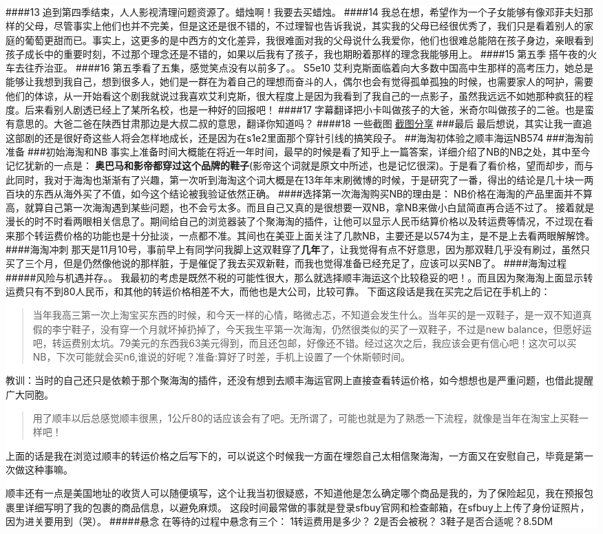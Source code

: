 ####13
追到第四季结束，人人影视清理问题资源了。蜡烛啊！我要去买蜡烛。
####14
我总在想，希望作为一个子女能够有像邓菲夫妇那样的父母，尽管事实上他们也并不完美，但是这还是很不错的，不过理智也告诉我说，其实我的父母已经很优秀了，我们只是看着别人的家庭的葡萄更甜而已。事实上，这更多的是中西方的文化差异，我很难面对我的父母说什么我爱你，他们也很难总能陪在孩子身边，亲眼看到孩子成长中的重要时刻，不过那个理念还是不错的，如果以后我有了孩子，我也期盼着那样的理念我能够用上。
####15
第五季
搭午夜的火车去往乔治亚。
####16
第五季看了五集，感觉笑点没有以前多了。。
S5e10 艾利克斯面临着向大多数中国高中生那样的高考压力，她总是能够让我想到我自己，想到很多人，她们是一群在为着自己的理想而奋斗的人，偶尔也会有觉得孤单孤独的时候，也需要家人的呵护，需要他们的体谅，从一开始看这个剧我就说过我喜欢艾利克斯，很大程度上是因为我看到了我自己的一点影子，虽然我远远不如她那种疯狂的程度。后来看别人剧透已经上了某所名校，也是一种好的回报吧！
####17
字幕翻译把小卡叫做孩子的大爸，米奇尔叫做孩子的二爸。也是蛮有意思的。大爸二爸在陕西甘肃那边是大叔二叔的意思，翻译你知道吗？
####18
一些截图
[截图分享](https://plus.google.com/100761412958725838270/posts/cjxmapwY8Gv)
  ###最后
最后想说，其实让我一直追这部剧的还是很好奇这些人将会怎样地成长，还是因为在s1e2里面那个穿针引线的搞笑段子。
##海淘初体验之顺丰海运NB574
###海淘前准备
###初始海淘和NB
事实上准备时间大概能在将近一年时间，最早的时候是看了知乎上一篇答案，详细介绍了NB的NB之处，其中至今记忆犹新的一点是：
**奥巴马和影帝都穿过这个品牌的鞋子**(影帝这个词就是原文中所述，也是记忆很深)。于是看了看价格，望而却步，而与此同时，我对于海淘也渐渐有了兴趣，第一次听到海淘这个词大概是在13年年末刷微博的时候，于是研究了一番，得出的结论是几十块一两百块的东西从海外买了不值，如今这个结论被我验证依然正确。
####选择第一次海淘购买NB的理由是：
NB价格在海淘的产品里面并不算高，就算自己第一次海淘遇到某些问题，也不会亏太多。而且自己又真的是很想要一双NB，拿NB来做小白鼠简直再合适不过了。
接着就是漫长的时不时看两眼相关信息了。期间给自己的浏览器装了个聚海淘的插件，让他可以显示人民币结算价格以及转运费等情况，不过现在看来那个转运费价格的功能也是十分扯淡，一点都不准。其间也在美亚上面关注了几款NB，主要还是以574为主，是不是上去看两眼解解馋。
####海淘冲刺
那天是11月10号，事前早上有同学问我脚上这双鞋穿了**几年**了，让我觉得有点不好意思，因为那双鞋几乎没有刷过，虽然只买了三个月，但是仍然像他说的那样脏，于是催促了我去买双新鞋，而我也觉得准备已经充足了，应该可以买NB了。
####海淘过程
#####风险与机遇并存。。
我最初的考虑是既然不税的可能性很大，那么就选择顺丰海运这个比较稳妥的吧！。而且因为聚海淘上面显示转运费只有不到80人民币，和其他的转运价格相差不大，而他也是大公司，比较可靠。
下面这段话是我在买完之后记在手机上的：
>当年我高三第一次上淘宝买东西的时候，和今天一样的心情，略微忐忑，不知道会发生什么。当年买的是一双鞋子，是一双不知道真假的李宁鞋子，没有穿一个月就坏掉扔掉了，今天我生平第一次海淘，仍然很类似的买了一双鞋子，不过是new balance，但愿好运吧，转运费别太坑。79美元的东西我63美元得到，而且还包邮，好像还不错。经过这次之后，我应该会更有信心吧！这次可以买NB，下次可能就会买n6,谁说的好呢？准备:算好了时差，手机上设置了一个休斯顿时间。

教训：当时的自己还只是依赖于那个聚海淘的插件，还没有想到去顺丰海运官网上直接查看转运价格，如今想想也是严重问题，也借此提醒广大同胞。



> 用了顺丰以后总感觉顺丰很黑，1公斤80的话应该会有了吧。无所谓了，可能也就是为了熟悉一下流程，就像是当年在淘宝上买鞋一样吧！

上面的话是我在浏览过顺丰的转运价格之后写下的，可以说这个时候我一方面在埋怨自己太相信聚海淘，一方面又在安慰自己，毕竟是第一次做这种事嘛。

顺丰还有一点是美国地址的收货人可以随便填写，这个让我当初很疑惑，不知道他是怎么确定哪个商品是我的，为了保险起见，我在预报包裹里详细写明了我的包裹的商品信息，以避免麻烦。
这段时间最常做的事就是登录sfbuy官网和检查邮箱，在sfbuy上上传了身份证照片，因为进关要用到（哭）。
#####悬念
在等待的过程中悬念有三个：
1转运费用是多少？
2是否会被税？
3鞋子是否合适呢？8.5DM

